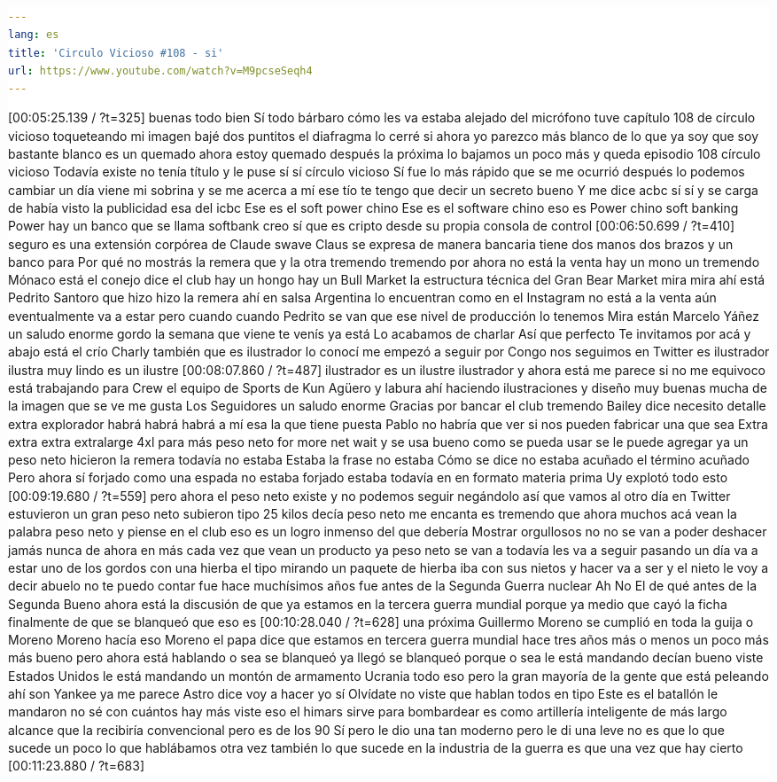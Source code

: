 ```yaml
---
lang: es
title: 'Circulo Vicioso #108 - si'
url: https://www.youtube.com/watch?v=M9pcseSeqh4
---
```



[00:05:25.139 / ?t=325]
buenas todo bien Sí todo bárbaro cómo les va estaba alejado del micrófono tuve capítulo 108 de círculo vicioso toqueteando mi imagen bajé dos puntitos el diafragma lo cerré si ahora yo parezco más blanco de lo que ya soy que soy bastante blanco es un quemado ahora estoy quemado después la próxima lo bajamos un poco más y queda episodio 108 círculo vicioso Todavía existe no tenía título y le puse sí sí círculo vicioso Sí fue lo más rápido que se me ocurrió después lo podemos cambiar un día viene mi sobrina y se me acerca a mí ese tío te tengo que decir un secreto bueno Y me dice acbc sí sí y se carga de había visto la publicidad esa del icbc Ese es el soft power chino Ese es el software chino eso es Power chino soft banking Power hay un banco que se llama softbank creo sí que es cripto desde su propia consola de control 
[00:06:50.699 / ?t=410]
seguro es una extensión corpórea de Claude swave Claus se expresa de manera bancaria tiene dos manos dos brazos y un banco para Por qué no mostrás la remera que y la otra tremendo tremendo por ahora no está la venta hay un mono un tremendo Mónaco está el conejo dice el club hay un hongo hay un Bull Market la estructura técnica del Gran Bear Market mira mira ahí está Pedrito Santoro que hizo hizo la remera ahí en salsa Argentina lo encuentran como en el Instagram no está a la venta aún eventualmente va a estar pero cuando cuando Pedrito se van que ese nivel de producción lo tenemos Mira están Marcelo Yáñez un saludo enorme gordo la semana que viene te venís ya está Lo acabamos de charlar Así que perfecto Te invitamos por acá y abajo está el crío Charly también que es ilustrador lo conocí me empezó a seguir por Congo nos seguimos en Twitter es ilustrador ilustra muy lindo es un ilustre 
[00:08:07.860 / ?t=487]
ilustrador es un ilustre ilustrador y ahora está me parece si no me equivoco está trabajando para Crew el equipo de Sports de Kun Agüero y labura ahí haciendo ilustraciones y diseño muy buenas mucha de la imagen que se ve me gusta Los Seguidores un saludo enorme Gracias por bancar el club tremendo Bailey dice necesito detalle extra explorador habrá habrá habrá a mí esa la que tiene puesta Pablo no habría que ver si nos pueden fabricar una que sea Extra extra extra extralarge 4xl para más peso neto for more net wait y se usa bueno como se pueda usar se le puede agregar ya un peso neto hicieron la remera todavía no estaba Estaba la frase no estaba Cómo se dice no estaba acuñado el término acuñado Pero ahora sí forjado como una espada no estaba forjado estaba todavía en en formato materia prima Uy explotó todo esto 
[00:09:19.680 / ?t=559]
pero ahora el peso neto existe y no podemos seguir negándolo así que vamos al otro día en Twitter estuvieron un gran peso neto subieron tipo 25 kilos decía peso neto me encanta es tremendo que ahora muchos acá vean la palabra peso neto y piense en el club eso es un logro inmenso del que debería Mostrar orgullosos no no se van a poder deshacer jamás nunca de ahora en más cada vez que vean un producto ya peso neto se van a todavía les va a seguir pasando un día va a estar uno de los gordos con una hierba el tipo mirando un paquete de hierba iba con sus nietos y hacer va a ser y el nieto le voy a decir abuelo no te puedo contar fue hace muchísimos años fue antes de la Segunda Guerra nuclear Ah No El de qué antes de la Segunda Bueno ahora está la discusión de que ya estamos en la tercera guerra mundial porque ya medio que cayó la ficha finalmente de que se blanqueó que eso es 
[00:10:28.040 / ?t=628]
una próxima Guillermo Moreno se cumplió en toda la guija o Moreno Moreno hacía eso Moreno el papa dice que estamos en tercera guerra mundial hace tres años más o menos un poco más más bueno pero ahora está hablando o sea se blanqueó ya llegó se blanqueó porque o sea le está mandando decían bueno viste Estados Unidos le está mandando un montón de armamento Ucrania todo eso pero la gran mayoría de la gente que está peleando ahí son Yankee ya me parece Astro dice voy a hacer yo sí Olvídate no viste que hablan todos en tipo Este es el batallón le mandaron no sé con cuántos hay más viste eso el himars sirve para bombardear es como artillería inteligente de más largo alcance que la recibiría convencional pero es de los 90 Sí pero le dio una tan moderno pero le di una leve no es que lo que sucede un poco lo que hablábamos otra vez también lo que sucede en la industria de la guerra es que una vez que hay cierto 
[00:11:23.880 / ?t=683]